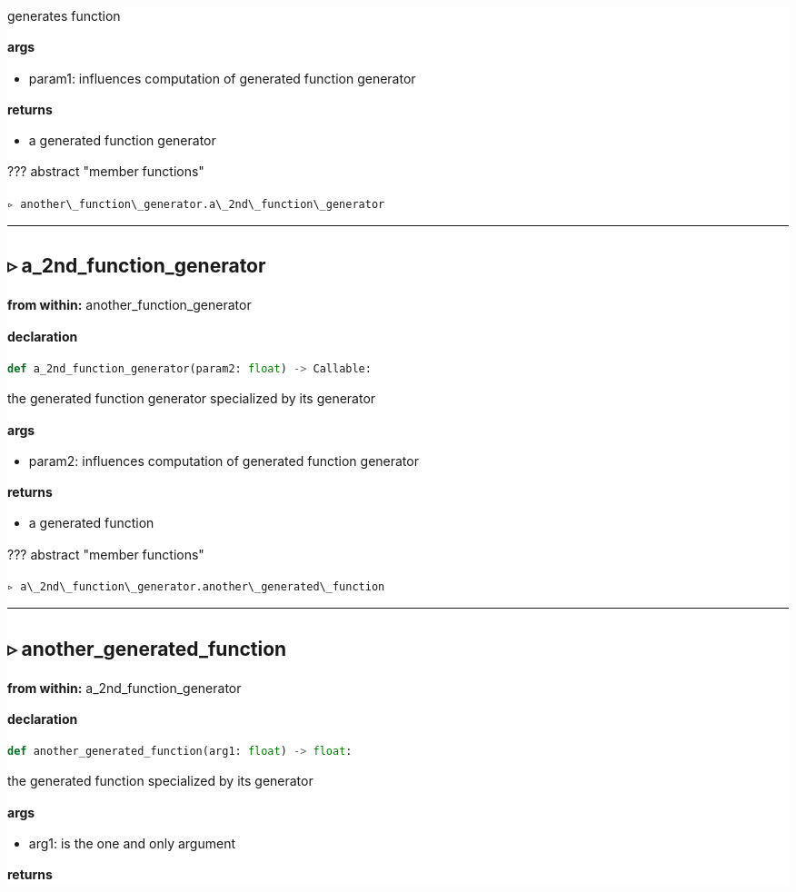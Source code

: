 generates function

**args**

  - param1: influences computation of generated function generator

**returns**

  - a generated function generator



??? abstract "member functions"

    ▹ another\_function\_generator.a\_2nd\_function\_generator

-----
▹ a\_2nd\_function\_generator
-----

**from within:** another\_function\_generator

**declaration**

```python
def a_2nd_function_generator(param2: float) -> Callable: 
```


the generated function generator specialized by its generator

**args**

  - param2: influences computation of generated function generator

**returns**

  - a generated function



??? abstract "member functions"

    ▹ a\_2nd\_function\_generator.another\_generated\_function

-----
▹ another\_generated\_function
-----

**from within:** a\_2nd\_function\_generator

**declaration**

```python
def another_generated_function(arg1: float) -> float: 
```


the generated function specialized by its generator

**args**

  - arg1: is the one and only argument

**returns**
